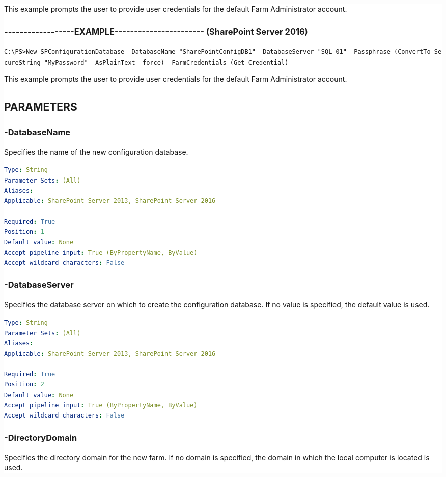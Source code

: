 This example prompts the user to provide user credentials for the default Farm Administrator account.

### ------------------EXAMPLE----------------------- (SharePoint Server 2016)
```
C:\PS>New-SPConfigurationDatabase -DatabaseName "SharePointConfigDB1" -DatabaseServer "SQL-01" -Passphrase (ConvertTo-SecureString "MyPassword" -AsPlainText -force) -FarmCredentials (Get-Credential)
```

This example prompts the user to provide user credentials for the default Farm Administrator account.

## PARAMETERS

### -DatabaseName
Specifies the name of the new configuration database.

```yaml
Type: String
Parameter Sets: (All)
Aliases: 
Applicable: SharePoint Server 2013, SharePoint Server 2016

Required: True
Position: 1
Default value: None
Accept pipeline input: True (ByPropertyName, ByValue)
Accept wildcard characters: False
```

### -DatabaseServer
Specifies the database server on which to create the configuration database.
If no value is specified, the default value is used.

```yaml
Type: String
Parameter Sets: (All)
Aliases: 
Applicable: SharePoint Server 2013, SharePoint Server 2016

Required: True
Position: 2
Default value: None
Accept pipeline input: True (ByPropertyName, ByValue)
Accept wildcard characters: False
```

### -DirectoryDomain
Specifies the directory domain for the new farm.
If no domain is specified, the domain in which the local computer is located is used.
